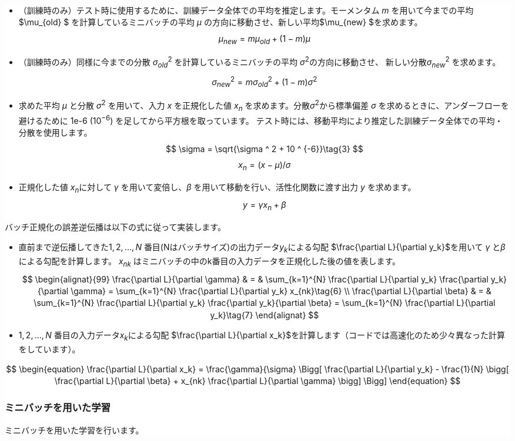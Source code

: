   - （訓練時のみ）テスト時に使用するために、訓練データ全体での平均を推定します。モーメンタム $m$ を用いて今までの平均 $\mu_{old} $ を計算しているミニバッチの平均 $\mu$ の方向に移動させ、新しい平均$\mu_{new} $を求めます。
  $$
    \mu_{new} = m \mu_{old} + ( 1 - m)\mu\tag{1}
  $$

  - （訓練時のみ）同様に今までの分散 $\sigma_{old} ^ 2$ を計算しているミニバッチの平均 $\sigma^2$の方向に移動させ、 新しい分散$\sigma_{new}^2$ を求めます。
  $$
    \sigma_{new}^2 = m \sigma_{old}^2 + ( 1 - m)\sigma^2\tag{2}
  $$

  - 求めた平均 $\mu$ と分散 $\sigma^2$ を用いて、入力 $x$ を正規化した値 $x_n$ を求めます。分散$\sigma^2$から標準偏差 $\sigma$ を求めるときに、アンダーフローを避けるために 1e-6 ($10 ^ {-6}$) を足してから平方根を取っています。
  テスト時には、移動平均により推定した訓練データ全体での平均・分散を使用します。
  $$
    \sigma = \sqrt{\sigma ^ 2 + 10 ^ {-6}}\tag{3}
  $$
  $$
    x_n = (x - \mu) / \sigma\tag{4}
  $$

  - 正規化した値 $x_n$に対して $\gamma$ を用いて変倍し、$\beta$ を用いて移動を行い、活性化関数に渡す出力 $y$ を求めます。
  $$
    y = \gamma x_n + \beta\tag{5}
  $$

バッチ正規化の誤差逆伝播は以下の式に従って実装します。

  - 直前まで逆伝播してきた$1, 2, \dots , N$ 番目(Nはバッチサイズ)の出力データ$y_k$による勾配 $\frac{\partial L}{\partial y_k}$を用いて $\gamma$ と$\beta$による勾配を計算します。 $x_{nk}$ はミニバッチの中のk番目の入力データを正規化した後の値を表します。
  $$
    \begin{alignat}{99}
      \frac{\partial L}{\partial \gamma} & = & \sum_{k=1}^{N} \frac{\partial L}{\partial y_k} \frac{\partial y_k}{\partial \gamma} = \sum_{k=1}^{N} \frac{\partial L}{\partial y_k} x_{nk}\tag{6} \\
      \frac{\partial L}{\partial \beta} & = & \sum_{k=1}^{N} \frac{\partial L}{\partial y_k} \frac{\partial y_k}{\partial \beta} = \sum_{k=1}^{N} \frac{\partial L}{\partial y_k}\tag{7}
    \end{alignat}
  $$

  - $1, 2, \dots , N$ 番目の入力データ$x_k$による勾配 $\frac{\partial L}{\partial x_k}$を計算します（コードでは高速化のため少々異なった計算をしています）。

  $$
    \begin{equation}
      \frac{\partial L}{\partial x_k} = \frac{\gamma}{\sigma} \Bigg[ \frac{\partial L}{\partial y_k} - \frac{1}{N} \bigg[ \frac{\partial L}{\partial \beta} + x_{nk} \frac{\partial L}{\partial \gamma} \bigg] \Bigg]
    \end{equation}
  $$

### ミニバッチを用いた学習

ミニバッチを用いた学習を行います。
